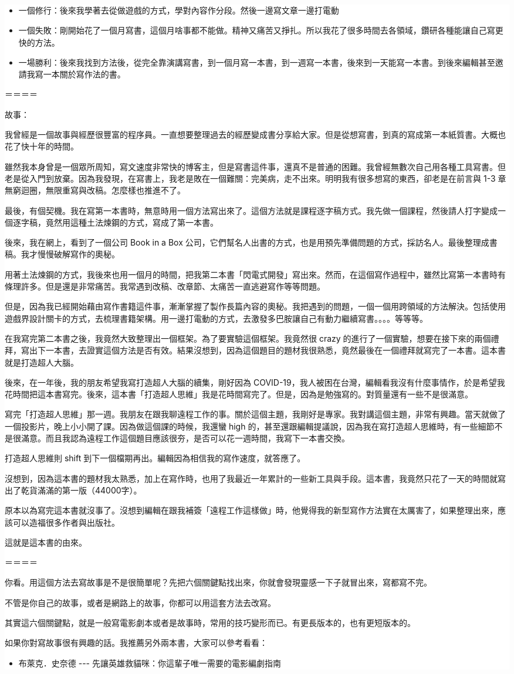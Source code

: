 -   一個修行：後來我學著去從做遊戲的方式，學對內容作分段。然後一邊寫文章一邊打電動



-   一個失敗：剛開始花了一個月寫書，這個月啥事都不能做。精神又痛苦又掙扎。所以我花了很多時間去各領域，鑽研各種能讓自己寫更快的方法。



-   一場勝利：後來我找到方法後，從完全靠演講寫書，到一個月寫一本書，到一週寫一本書，後來到一天能寫一本書。到後來編輯甚至邀請我寫一本關於寫作法的書。

＝＝＝＝

故事：

我曾經是一個故事與經歷很豐富的程序員。一直想要整理過去的經歷變成書分享給大家。但是從想寫書，到真的寫成第一本紙質書。大概也花了快十年的時間。

雖然我本身曾是一個眾所周知，寫文速度非常快的博客主，但是寫書這件事，還真不是普通的困難。我曾經無數次自己用各種工具寫書。但老是從入門到放棄。因為我發現，在寫書上，我老是敗在一個難關：完美病，走不出來。明明我有很多想寫的東西，卻老是在前言與
1-3 章無窮迴圈，無限重寫與改稿。怎麼樣也推進不了。

最後，有個契機。我在寫第一本書時，無意時用一個方法寫出來了。這個方法就是課程逐字稿方式。我先做一個課程，然後請人打字變成一個逐字稿，竟然用這種土法煉鋼的方式，寫成了第一本書。

後來，我在網上，看到了一個公司 Book in a Box
公司，它們幫名人出書的方式，也是用預先準備問題的方式，採訪名人。最後整理成書稿。我才慢慢破解寫作的奧秘。

用著土法煉鋼的方式，我後來也用一個月的時間，把我第二本書「閃電式開發」寫出來。然而，在這個寫作過程中，雖然比寫第一本書時有條理許多。但是還是非常痛苦。我常遇到改稿、改章節、太痛苦一直逃避寫作等等問題。

但是，因為我已經開始藉由寫作書籍這件事，漸漸掌握了製作長篇內容的奧秘。我把遇到的問題，一個一個用跨領域的方法解決。包括使用遊戲界設計關卡的方式，去梳理書籍架構。用一邊打電動的方式，去激發多巴胺讓自己有動力繼續寫書。。。。等等等。

在我寫完第二本書之後，我竟然大致整理出一個框架。為了要實驗這個框架。我竟然很
crazy
的進行了一個實驗，想要在接下來的兩個禮拜，寫出下一本書，去證實這個方法是否有效。結果沒想到，因為這個題目的題材我很熟悉，竟然最後在一個禮拜就寫完了一本書。這本書就是打造超人大腦。

後來，在一年後，我的朋友希望我寫打造超人大腦的續集，剛好因為
COVID-19，我人被困在台灣，編輯看我沒有什麼事情作，於是希望我花時間把這本書寫完。後來，這本書「打造超人思維」我是花時間寫完了。但是，因為是勉強寫的。對質量還有一些不是很滿意。

寫完「打造超人思維」那一週。我朋友在跟我聊遠程工作的事。關於這個主題，我剛好是專家。我對講這個主題，非常有興趣。當天就做了一個投影片，晚上小小開了課。因為做這個課的時候，我還蠻
high
的，甚至還跟編輯提議說，因為我在寫打造超人思維時，有一些細節不是很滿意。而且我認為遠程工作這個題目應該很夯，是否可以花一週時間，我寫下一本書交換。

打造超人思維則 shift
到下一個檔期再出。編輯因為相信我的寫作速度，就答應了。

沒想到，因為這本書的題材我太熟悉，加上在寫作時，也用了我最近一年累計的一些新工具與手段。這本書，我竟然只花了一天的時間就寫出了乾貨滿滿的第一版（44000字）。

原本以為寫完這本書就沒事了。沒想到編輯在跟我補簽「遠程工作這樣做」時，他覺得我的新型寫作方法實在太厲害了，如果整理出來，應該可以造福很多作者與出版社。

這就是這本書的由來。

＝＝＝＝

你看。用這個方法去寫故事是不是很簡單呢？先把六個關鍵點找出來，你就會發現靈感一下子就冒出來，寫都寫不完。

不管是你自己的故事，或者是網路上的故事，你都可以用這套方法去改寫。

其實這六個關鍵點，就是一般寫電影劇本或者是故事時，常用的技巧變形而已。有更長版本的，也有更短版本的。

如果你對寫故事很有興趣的話。我推薦另外兩本書，大家可以參考看看：

-   布萊克．史奈德 \-\-- 先讓英雄救貓咪：你這輩子唯一需要的電影編劇指南


